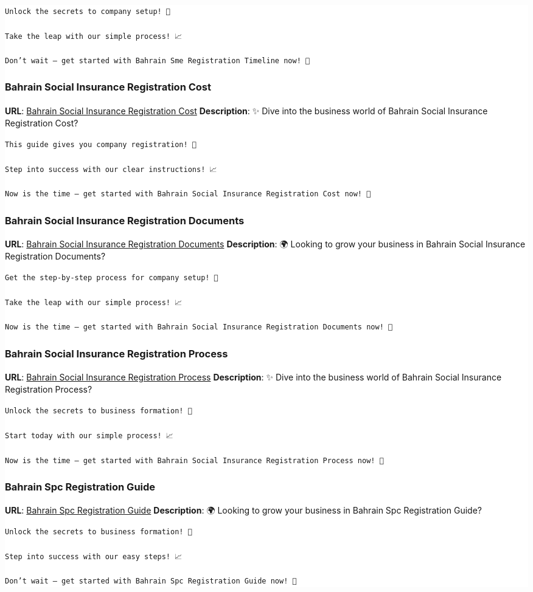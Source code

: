     Unlock the secrets to company setup! 🚀

    Take the leap with our simple process! 📈

    Don’t wait – get started with Bahrain Sme Registration Timeline now! 🌟
    

### Bahrain Social Insurance Registration Cost
**URL**: [Bahrain Social Insurance Registration Cost](https://github.com/Rayhanwork469/Company-setup/blob/main/Post/Bahrain-social-insurance-registration-cost.md)
**Description**: 
    ✨ Dive into the business world of Bahrain Social Insurance Registration Cost? 

    This guide gives you company registration! 🚀

    Step into success with our clear instructions! 📈

    Now is the time – get started with Bahrain Social Insurance Registration Cost now! 🌟
    

### Bahrain Social Insurance Registration Documents
**URL**: [Bahrain Social Insurance Registration Documents](https://github.com/Rayhanwork469/Company-setup/blob/main/Post/Bahrain-social-insurance-registration-documents.md)
**Description**: 
    🌍 Looking to grow your business in Bahrain Social Insurance Registration Documents? 

    Get the step-by-step process for company setup! 🚀

    Take the leap with our simple process! 📈

    Now is the time – get started with Bahrain Social Insurance Registration Documents now! 🌟
    

### Bahrain Social Insurance Registration Process
**URL**: [Bahrain Social Insurance Registration Process](https://github.com/Rayhanwork469/Company-setup/blob/main/Post/Bahrain-social-insurance-registration-process.md)
**Description**: 
    ✨ Dive into the business world of Bahrain Social Insurance Registration Process? 

    Unlock the secrets to business formation! 🚀

    Start today with our simple process! 📈

    Now is the time – get started with Bahrain Social Insurance Registration Process now! 🌟
    

### Bahrain Spc Registration Guide
**URL**: [Bahrain Spc Registration Guide](https://github.com/Rayhanwork469/Company-setup/blob/main/Post/Bahrain-SPC-registration-guide.md)
**Description**: 
    🌍 Looking to grow your business in Bahrain Spc Registration Guide? 

    Unlock the secrets to business formation! 🚀

    Step into success with our easy steps! 📈

    Don’t wait – get started with Bahrain Spc Registration Guide now! 🌟
    
